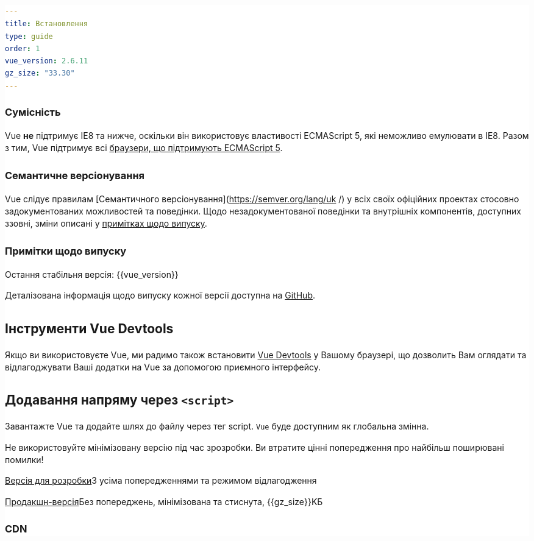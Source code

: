 ```yaml
---
title: Встановлення
type: guide
order: 1
vue_version: 2.6.11
gz_size: "33.30"
---
```


### Сумісність

Vue **не** підтримує IE8 та нижче, оскільки він використовує властивості ECMAScript 5, які неможливо емулювати в IE8. Разом з тим, Vue підтримує всі [браузери, що підтримують ECMAScript 5](https://caniuse.com/#feat=es5).

### Семантичне версіонування

Vue слідує правилам [Семантичного версіонування](https://semver.org/lang/uk
/) у всіх своїх офіційних проектах стосовно задокументованих можливостей та поведінки. Щодо незадокументованої поведінки та внутрішніх компонентів, доступних ззовні, зміни описані у [примітках щодо випуску](https://github.com/vuejs/vue/releases).

### Примітки щодо випуску

Остання стабільня версія: {{vue_version}}

Деталізована інформація щодо випуску кожної версії доступна на [GitHub](https://github.com/vuejs/vue/releases).

## Інструменти Vue Devtools

Якщо ви використовуєте Vue, ми радимо також встановити [Vue Devtools](https://github.com/vuejs/vue-devtools#vue-devtools) у Вашому браузері, що дозволить Вам оглядати та відлагоджувати Ваші додатки на Vue за допомогою приємного інтерфейсу.

## Додавання напряму через `<script>`

Завантажте Vue та додайте шлях до файлу через тег script. `Vue` буде доступним як глобальна змінна.

<p class="tip">Не використовуйте мінімізовану версію під час зрозробки. Ви втратите цінні попередження про найбільш поширювані помилки!</p>

<div id="downloads">
  <a class="button" href="/js/vue.js" download>Версія для розробки</a><span class="light info">З усіма попередженнями та режимом відлагодження</span>

  <a class="button" href="/js/vue.min.js" download>Продакшн-версія</a><span class="light info">Без попереджень, мінімізована та стиснута, {{gz_size}}KБ</span>
</div>

### CDN
